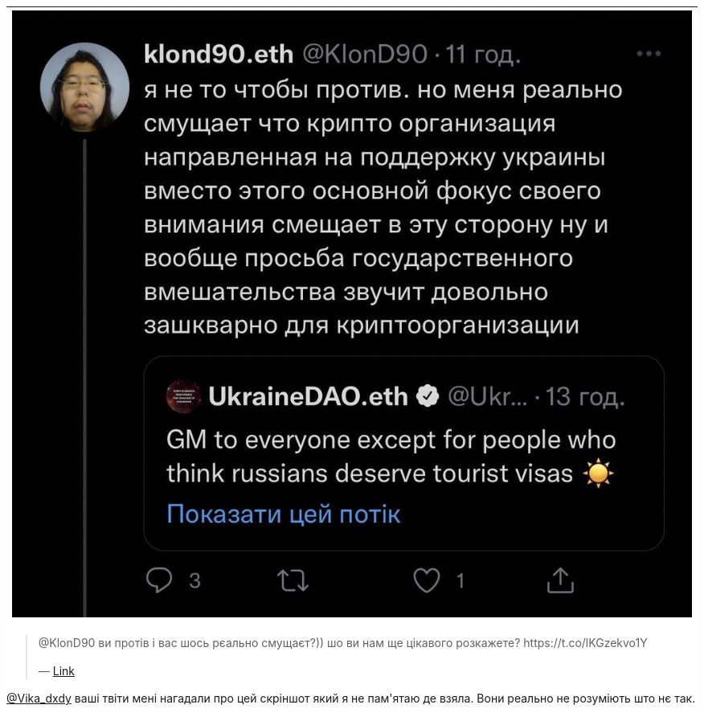 | [![](/media/1576551020024320000/3_1560290498492907523.jpg)](/media/1576551020024320000/3_1560290498492907523.jpg) |
| :-: |

<blockquote class="twitter-tweet">
    <p lang="en" dir="ltr">
    @KlonD90 ви протів і вас шось рєально смущаєт?)) шо ви нам ще цікавого розкажете? https://t.co/lKGzekvo1Y<br />
    </p>
    &mdash; <a href="https://twitter.com/cryptodrftng/status/1559881353713401859">Link</a>
</blockquote>

[@Vika_dxdy](https://twitter.com/Vika_dxdy) ваші твіти мені нагадали про цей скріншот який я не пам'ятаю де взяла. Вони реально не розуміють што нє так. 
